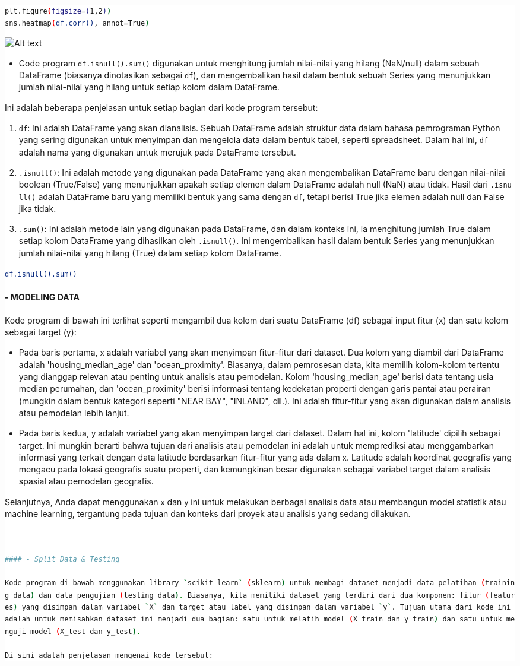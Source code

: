 ``` bash
plt.figure(figsize=(1,2))
sns.heatmap(df.corr(), annot=True)
```
![Alt text](gmbr2.png) <br>

- Code program `df.isnull().sum()` digunakan untuk menghitung jumlah nilai-nilai yang hilang (NaN/null) dalam sebuah DataFrame (biasanya dinotasikan sebagai `df`), dan mengembalikan hasil dalam bentuk sebuah Series yang menunjukkan jumlah nilai-nilai yang hilang untuk setiap kolom dalam DataFrame.

Ini adalah beberapa penjelasan untuk setiap bagian dari kode program tersebut:

1. `df`: Ini adalah DataFrame yang akan dianalisis. Sebuah DataFrame adalah struktur data dalam bahasa pemrograman Python yang sering digunakan untuk menyimpan dan mengelola data dalam bentuk tabel, seperti spreadsheet. Dalam hal ini, `df` adalah nama yang digunakan untuk merujuk pada DataFrame tersebut.

2. `.isnull()`: Ini adalah metode yang digunakan pada DataFrame yang akan mengembalikan DataFrame baru dengan nilai-nilai boolean (True/False) yang menunjukkan apakah setiap elemen dalam DataFrame adalah null (NaN) atau tidak. Hasil dari `.isnull()` adalah DataFrame baru yang memiliki bentuk yang sama dengan `df`, tetapi berisi True jika elemen adalah null dan False jika tidak.

3. `.sum()`: Ini adalah metode lain yang digunakan pada DataFrame, dan dalam konteks ini, ia menghitung jumlah True dalam setiap kolom DataFrame yang dihasilkan oleh `.isnull()`. Ini mengembalikan hasil dalam bentuk Series yang menunjukkan jumlah nilai-nilai yang hilang (True) dalam setiap kolom DataFrame.

``` bash
df.isnull().sum()
```

#### - MODELING DATA

Kode program di bawah ini terlihat seperti mengambil dua kolom dari suatu DataFrame (df) sebagai input fitur (x) dan satu kolom sebagai target (y):

- Pada baris pertama, `x` adalah variabel yang akan menyimpan fitur-fitur dari dataset. Dua kolom yang diambil dari DataFrame adalah 'housing_median_age' dan 'ocean_proximity'. Biasanya, dalam pemrosesan data, kita memilih kolom-kolom tertentu yang dianggap relevan atau penting untuk analisis atau pemodelan. Kolom 'housing_median_age' berisi data tentang usia median perumahan, dan 'ocean_proximity' berisi informasi tentang kedekatan properti dengan garis pantai atau perairan (mungkin dalam bentuk kategori seperti "NEAR BAY", "INLAND", dll.). Ini adalah fitur-fitur yang akan digunakan dalam analisis atau pemodelan lebih lanjut.

- Pada baris kedua, `y` adalah variabel yang akan menyimpan target dari dataset. Dalam hal ini, kolom 'latitude' dipilih sebagai target. Ini mungkin berarti bahwa tujuan dari analisis atau pemodelan ini adalah untuk memprediksi atau menggambarkan informasi yang terkait dengan data latitude berdasarkan fitur-fitur yang ada dalam `x`. Latitude adalah koordinat geografis yang mengacu pada lokasi geografis suatu properti, dan kemungkinan besar digunakan sebagai variabel target dalam analisis spasial atau pemodelan geografis.

Selanjutnya, Anda dapat menggunakan `x` dan `y` ini untuk melakukan berbagai analisis data atau membangun model statistik atau machine learning, tergantung pada tujuan dan konteks dari proyek atau analisis yang sedang dilakukan.
``` bash


#### - Split Data & Testing

Kode program di bawah menggunakan library `scikit-learn` (sklearn) untuk membagi dataset menjadi data pelatihan (training data) dan data pengujian (testing data). Biasanya, kita memiliki dataset yang terdiri dari dua komponen: fitur (features) yang disimpan dalam variabel `X` dan target atau label yang disimpan dalam variabel `y`. Tujuan utama dari kode ini adalah untuk memisahkan dataset ini menjadi dua bagian: satu untuk melatih model (X_train dan y_train) dan satu untuk menguji model (X_test dan y_test).

Di sini adalah penjelasan mengenai kode tersebut:

```